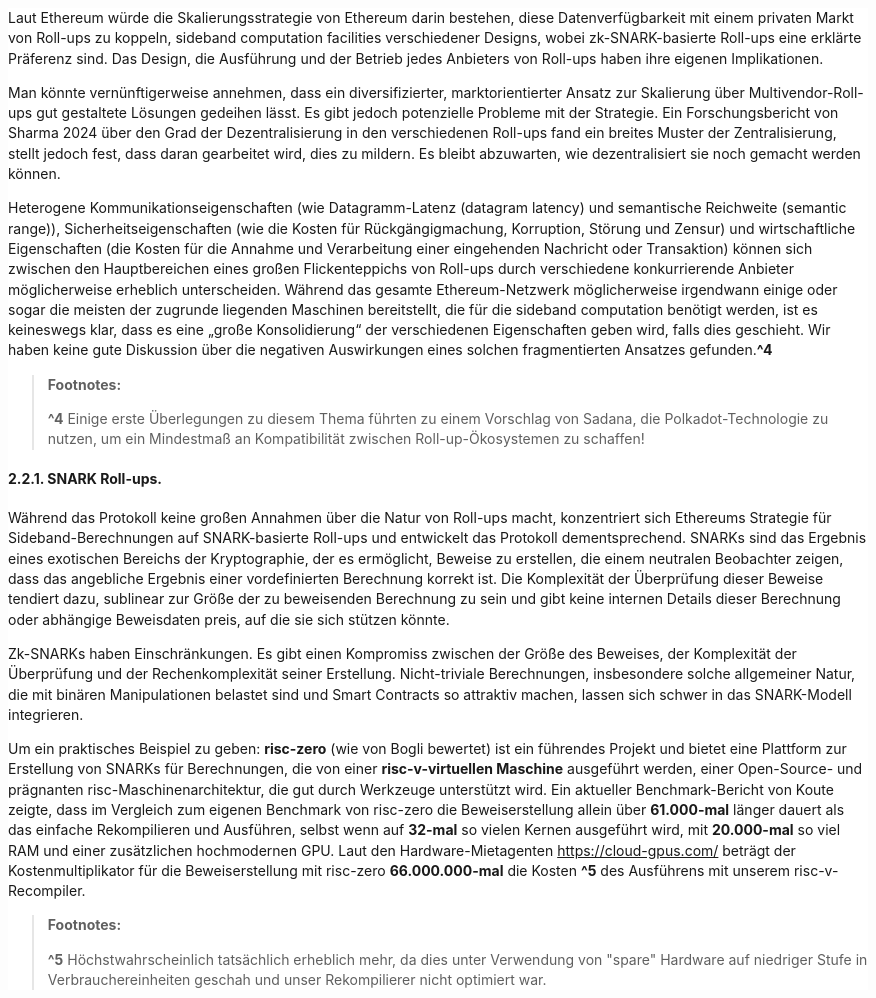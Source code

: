 Laut Ethereum  würde die Skalierungsstrategie von Ethereum darin bestehen, diese Datenverfügbarkeit mit einem privaten Markt von Roll-ups zu koppeln, sideband computation facilities verschiedener Designs, wobei zk-SNARK-basierte Roll-ups eine erklärte Präferenz sind. Das Design, die Ausführung und der Betrieb jedes Anbieters von Roll-ups haben ihre eigenen Implikationen. 

Man könnte vernünftigerweise annehmen, dass ein diversifizierter, marktorientierter Ansatz zur Skalierung über Multivendor-Roll-ups gut gestaltete Lösungen gedeihen lässt. Es gibt jedoch potenzielle Probleme mit der Strategie. Ein Forschungsbericht von Sharma 2024 über den Grad der Dezentralisierung in den verschiedenen Roll-ups fand ein breites Muster der Zentralisierung, stellt jedoch fest, dass daran gearbeitet wird, dies zu mildern. Es bleibt abzuwarten, wie dezentralisiert sie noch gemacht werden können.

Heterogene Kommunikationseigenschaften (wie Datagramm-Latenz (datagram latency) und semantische Reichweite (semantic range)), Sicherheitseigenschaften (wie die Kosten für Rückgängigmachung, Korruption, Störung und Zensur) und wirtschaftliche Eigenschaften (die Kosten für die Annahme und Verarbeitung einer eingehenden Nachricht oder Transaktion) können sich zwischen den Hauptbereichen eines großen Flickenteppichs von Roll-ups durch verschiedene konkurrierende Anbieter möglicherweise erheblich unterscheiden. Während das gesamte Ethereum-Netzwerk möglicherweise irgendwann einige oder sogar die meisten der zugrunde liegenden Maschinen bereitstellt, die für die sideband computation benötigt werden, ist es keineswegs klar, dass es eine „große Konsolidierung“ der verschiedenen Eigenschaften geben wird, falls dies geschieht. Wir haben keine gute Diskussion über die negativen Auswirkungen eines solchen fragmentierten Ansatzes gefunden.**^4**  

> **Footnotes:**
>
>**^4** Einige erste Überlegungen zu diesem Thema führten zu einem Vorschlag von Sadana, die Polkadot-Technologie zu nutzen, um ein Mindestmaß an Kompatibilität zwischen Roll-up-Ökosystemen zu schaffen!

#### 2.2.1. SNARK Roll-ups.
Während das Protokoll keine großen Annahmen über die Natur von Roll-ups macht, konzentriert sich Ethereums Strategie für Sideband-Berechnungen auf SNARK-basierte Roll-ups und entwickelt das Protokoll dementsprechend. SNARKs sind das Ergebnis eines exotischen Bereichs der Kryptographie, der es ermöglicht, Beweise zu erstellen, die einem neutralen Beobachter zeigen, dass das angebliche Ergebnis einer vordefinierten Berechnung korrekt ist. Die Komplexität der Überprüfung dieser Beweise tendiert dazu, sublinear zur Größe der zu beweisenden Berechnung zu sein und gibt keine internen Details dieser Berechnung oder abhängige Beweisdaten preis, auf die sie sich stützen könnte.

Zk-SNARKs haben Einschränkungen. Es gibt einen Kompromiss zwischen der Größe des Beweises, der Komplexität der Überprüfung und der Rechenkomplexität seiner Erstellung. Nicht-triviale Berechnungen, insbesondere solche allgemeiner Natur, die mit binären Manipulationen belastet sind und Smart Contracts so attraktiv machen, lassen sich schwer in das SNARK-Modell integrieren.

Um ein praktisches Beispiel zu geben: **risc-zero** (wie von Bogli bewertet) ist ein führendes Projekt und bietet eine Plattform zur Erstellung von SNARKs für Berechnungen, die von einer **risc-v-virtuellen Maschine** ausgeführt werden, einer Open-Source- und prägnanten risc-Maschinenarchitektur, die gut durch Werkzeuge unterstützt wird. Ein aktueller Benchmark-Bericht von Koute zeigte, dass im Vergleich zum eigenen Benchmark von risc-zero die Beweiserstellung allein über **61.000-mal** länger dauert als das einfache Rekompilieren und Ausführen, selbst wenn auf **32-mal** so vielen Kernen ausgeführt wird, mit **20.000-mal** so viel RAM und einer zusätzlichen hochmodernen GPU. Laut den Hardware-Mietagenten https://cloud-gpus.com/ beträgt der Kostenmultiplikator für die Beweiserstellung mit risc-zero **66.000.000-mal** die Kosten **^5** des Ausführens mit unserem risc-v-Recompiler.

> **Footnotes:**
>
>**^5** Höchstwahrscheinlich tatsächlich erheblich mehr, da dies unter Verwendung von "spare" Hardware auf niedriger Stufe in Verbrauchereinheiten geschah und unser Rekompilierer nicht optimiert war.
